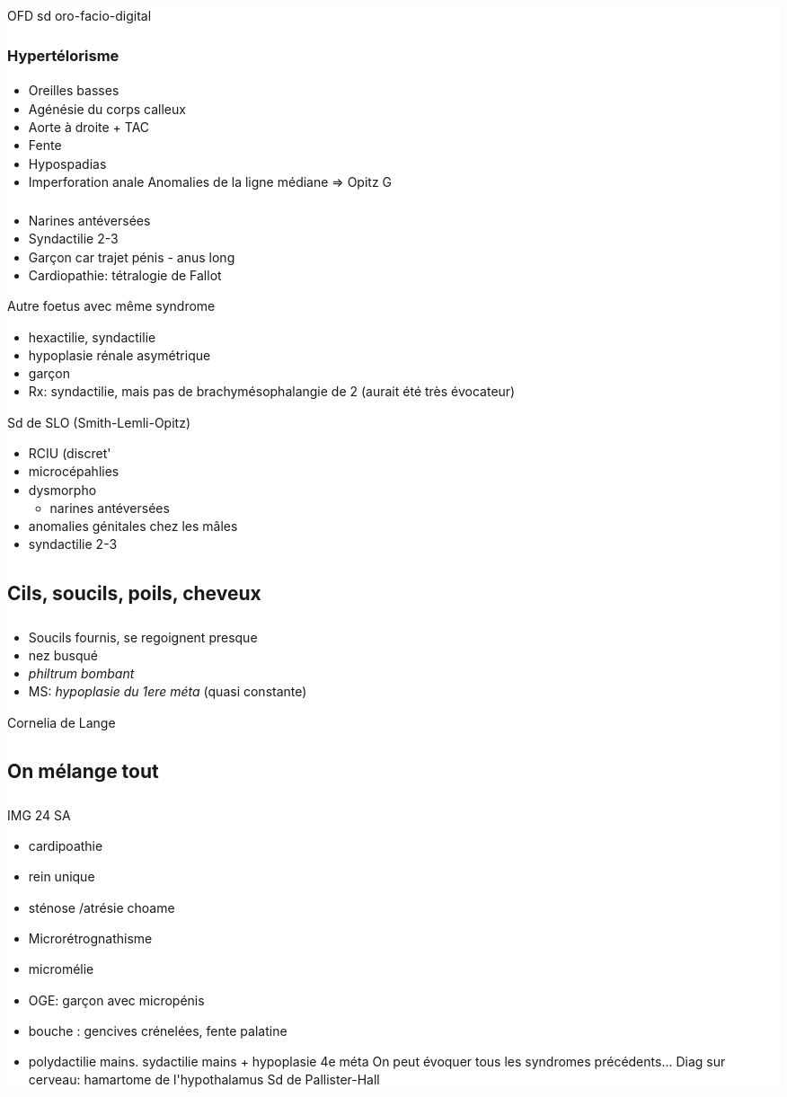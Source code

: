 OFD sd oro-facio-digital

### Hypertélorisme
- Oreilles basses
- Agénésie du corps calleux
- Aorte à droite + TAC
- Fente
- Hypospadias
- Imperforation anale
Anomalies de la ligne médiane => Opitz G

### 
- Narines antéversées
- Syndactilie 2-3
- Garçon car trajet pénis - anus long
- Cardiopathie: tétralogie de Fallot

Autre foetus avec même syndrome
- hexactilie, syndactilie
- hypoplasie rénale asymétrique
- garçon
- Rx: syndactilie, mais pas de brachymésophalangie de 2 (aurait été très évocateur)

Sd de SLO (Smith-Lemli-Opitz)
- RCIU (discret'
- microcépahlies
- dysmorpho 
  - narines antéversées
- anomalies génitales chez les mâles
- syndactilie 2-3

## Cils, soucils, poils, cheveux
### 
- Soucils fournis, se regoignent presque
- nez busqué 
- *philtrum bombant*
- MS: *hypoplasie du 1ere méta* (quasi constante)

Cornelia de Lange

## On mélange tout
### 
IMG 24 SA
- cardipoathie
- rein unique
- sténose /atrésie choame

- Microrétrognathisme
- micromélie
- OGE: garçon avec micropénis
- bouche : gencives crénelées, fente palatine
- polydactilie mains. sydactilie mains + hypoplasie 4e méta
On peut évoquer tous les syndromes précédents...
Diag sur cerveau: hamartome de l'hypothalamus 
Sd de Pallister-Hall
